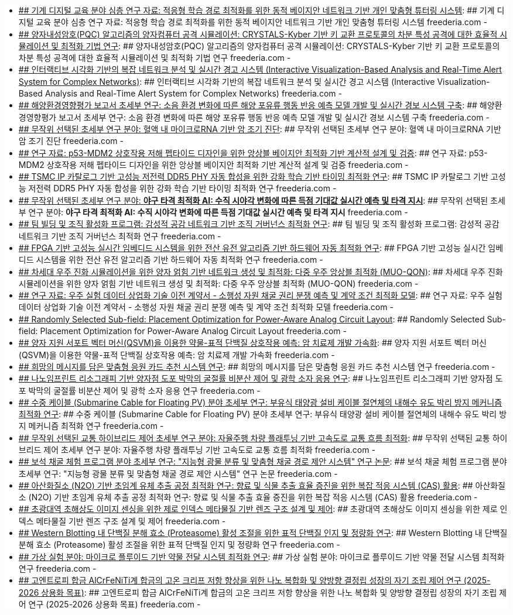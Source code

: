 - [## 기계 디지털 교육 분야 심층 연구 자료: 적응형 학습 경로 최적화를 위한 동적 베이지안 네트워크 기반 개인 맞춤형 튜터링 시스템](https://freederia.com/research/252185/): ## 기계 디지털 교육 분야 심층 연구 자료: 적응형 학습 경로 최적화를 위한 동적 베이지안 네트워크 기반 개인 맞춤형 튜터링 시스템 freederia.com -
- [## 양자내성암호(PQC) 알고리즘의 양자컴퓨터 공격 시뮬레이션: CRYSTALS-Kyber 기반 키 교환 프로토콜의 차분 특성 공격에 대한 효율적 시뮬레이션 및 최적화 기법 연구](https://freederia.com/research/251674/): ## 양자내성암호(PQC) 알고리즘의 양자컴퓨터 공격 시뮬레이션: CRYSTALS-Kyber 기반 키 교환 프로토콜의 차분 특성 공격에 대한 효율적 시뮬레이션 및 최적화 기법 연구 freederia.com -
- [## 인터랙티브 시각화 기반의 복잡 네트워크 분석 및 실시간 경고 시스템 (Interactive Visualization-Based Analysis and Real-Time Alert System for Complex Networks)](https://freederia.com/research/251930/): ## 인터랙티브 시각화 기반의 복잡 네트워크 분석 및 실시간 경고 시스템 (Interactive Visualization-Based Analysis and Real-Time Alert System for Complex Networks) freederia.com -
- [## 해양환경영향평가 보고서 초세부 연구: 소음 환경 변화에 따른 해양 포유류 행동 반응 예측 모델 개발 및 실시간 경보 시스템 구축](https://freederia.com/research/252186/): ## 해양환경영향평가 보고서 초세부 연구: 소음 환경 변화에 따른 해양 포유류 행동 반응 예측 모델 개발 및 실시간 경보 시스템 구축 freederia.com -
- [## 무작위 선택된 초세부 연구 분야: 혈액 내 마이크로RNA 기반 암 조기 진단](https://freederia.com/research/251675/): ## 무작위 선택된 초세부 연구 분야: 혈액 내 마이크로RNA 기반 암 조기 진단 freederia.com -
- [## 연구 자료: p53-MDM2 상호작용 저해 펩타이드 디자인을 위한 앙상블 베이지안 최적화 기반 계산적 설계 및 검증](https://freederia.com/research/251931/): ## 연구 자료: p53-MDM2 상호작용 저해 펩타이드 디자인을 위한 앙상블 베이지안 최적화 기반 계산적 설계 및 검증 freederia.com -
- [## TSMC IP 카탈로그 기반 고성능 저전력 DDR5 PHY 자동 합성을 위한 강화 학습 기반 타이밍 최적화 연구](https://freederia.com/research/252187/): ## TSMC IP 카탈로그 기반 고성능 저전력 DDR5 PHY 자동 합성을 위한 강화 학습 기반 타이밍 최적화 연구 freederia.com -
- [## 무작위 선택된 초세부 연구 분야: **야구 타격 최적화 AI: 수직 시야각 변화에 따른 득점 기대값 실시간 예측 및 타격 지시**](https://freederia.com/research/251676/): ## 무작위 선택된 초세부 연구 분야: **야구 타격 최적화 AI: 수직 시야각 변화에 따른 득점 기대값 실시간 예측 및 타격 지시** freederia.com -
- [## 팀 빌딩 및 조직 활성화 프로그램: 감성적 공감 네트워크 기반 조직 거버넌스 최적화 연구](https://freederia.com/research/251932/): ## 팀 빌딩 및 조직 활성화 프로그램: 감성적 공감 네트워크 기반 조직 거버넌스 최적화 연구 freederia.com -
- [## FPGA 기반 고성능 실시간 임베디드 시스템을 위한 전산 유전 알고리즘 기반 하드웨어 자동 최적화 연구](https://freederia.com/research/252188/): ## FPGA 기반 고성능 실시간 임베디드 시스템을 위한 전산 유전 알고리즘 기반 하드웨어 자동 최적화 연구 freederia.com -
- [## 차세대 우주 진화 시뮬레이션을 위한 양자 얽힘 기반 네트워크 생성 및 최적화: 다중 우주 앙상블 최적화 (MUO-QON)](https://freederia.com/research/251677/): ## 차세대 우주 진화 시뮬레이션을 위한 양자 얽힘 기반 네트워크 생성 및 최적화: 다중 우주 앙상블 최적화 (MUO-QON) freederia.com -
- [## 연구 자료: 우주 실험 데이터 상업화 기술 이전 계약서 - 소행성 자원 채굴 권리 분쟁 예측 및 계약 조건 최적화 모델](https://freederia.com/research/251933/): ## 연구 자료: 우주 실험 데이터 상업화 기술 이전 계약서 - 소행성 자원 채굴 권리 분쟁 예측 및 계약 조건 최적화 모델 freederia.com -
- [## Randomly Selected Sub-field: Placement Optimization for Power-Aware Analog Circuit Layout](https://freederia.com/research/252189/): ## Randomly Selected Sub-field: Placement Optimization for Power-Aware Analog Circuit Layout freederia.com -
- [## 양자 지원 서포트 벡터 머신(QSVM)을 이용한 약물-표적 단백질 상호작용 예측: 암 치료제 개발 가속화](https://freederia.com/research/251678/): ## 양자 지원 서포트 벡터 머신(QSVM)을 이용한 약물-표적 단백질 상호작용 예측: 암 치료제 개발 가속화 freederia.com -
- [## 희망의 메시지를 담은 맞춤형 응원 카드 추천 시스템 연구](https://freederia.com/research/251934/): ## 희망의 메시지를 담은 맞춤형 응원 카드 추천 시스템 연구 freederia.com -
- [## 나노임프린트 리소그래피 기반 양자점 도포 박막의 굴절률 비분산 제어 및 광학 소자 응용 연구](https://freederia.com/research/251679/): ## 나노임프린트 리소그래피 기반 양자점 도포 박막의 굴절률 비분산 제어 및 광학 소자 응용 연구 freederia.com -
- [## 수중 케이블 (Submarine Cable for Floating PV) 분야 초세부 연구: 부유식 태양광 설비 케이블 절연체의 내해수 유도 박리 방지 메커니즘 최적화 연구](https://freederia.com/research/251935/): ## 수중 케이블 (Submarine Cable for Floating PV) 분야 초세부 연구: 부유식 태양광 설비 케이블 절연체의 내해수 유도 박리 방지 메커니즘 최적화 연구 freederia.com -
- [## 무작위 선택된 교통 하이브리드 제어 초세부 연구 분야: 자율주행 차량 플래투닝 기반 고속도로 교통 흐름 최적화](https://freederia.com/research/252191/): ## 무작위 선택된 교통 하이브리드 제어 초세부 연구 분야: 자율주행 차량 플래투닝 기반 고속도로 교통 흐름 최적화 freederia.com -
- [## 보석 채굴 체험 프로그램 분야 초세부 연구: &quot;지능형 광물 분류 및 맞춤형 채굴 경로 제안 시스템&quot; 연구 논문](https://freederia.com/research/251680/): ## 보석 채굴 체험 프로그램 분야 초세부 연구: &quot;지능형 광물 분류 및 맞춤형 채굴 경로 제안 시스템&quot; 연구 논문 freederia.com -
- [## 아산화질소 (N2O) 기반 초임계 유체 추출 공정 최적화 연구: 향료 및 식물 추출 효율 증진을 위한 복잡 적응 시스템 (CAS) 활용](https://freederia.com/research/251936/): ## 아산화질소 (N2O) 기반 초임계 유체 추출 공정 최적화 연구: 향료 및 식물 추출 효율 증진을 위한 복잡 적응 시스템 (CAS) 활용 freederia.com -
- [## 초광대역 초해상도 이미지 센싱을 위한 제로 인덱스 메타물질 기반 렌즈 구조 설계 및 제어](https://freederia.com/research/252192/): ## 초광대역 초해상도 이미지 센싱을 위한 제로 인덱스 메타물질 기반 렌즈 구조 설계 및 제어 freederia.com -
- [## Western Blotting 내 단백질 분해 효소 (Proteasome) 활성 조절을 위한 표적 단백질 인지 및 정량화 연구](https://freederia.com/research/251681/): ## Western Blotting 내 단백질 분해 효소 (Proteasome) 활성 조절을 위한 표적 단백질 인지 및 정량화 연구 freederia.com -
- [## 가상 실험 분야: 마이크로 플루이드 기반 약물 전달 시스템 최적화 연구](https://freederia.com/research/251937/): ## 가상 실험 분야: 마이크로 플루이드 기반 약물 전달 시스템 최적화 연구 freederia.com -
- [## 고엔트로피 합금 AlCrFeNiTi계 합금의 고온 크리프 저항 향상을 위한 나노 복합화 및 양방향 결정립 성장의 자기 조립 제어 연구 (2025-2026 상용화 목표)](https://freederia.com/research/252193/): ## 고엔트로피 합금 AlCrFeNiTi계 합금의 고온 크리프 저항 향상을 위한 나노 복합화 및 양방향 결정립 성장의 자기 조립 제어 연구 (2025-2026 상용화 목표) freederia.com -